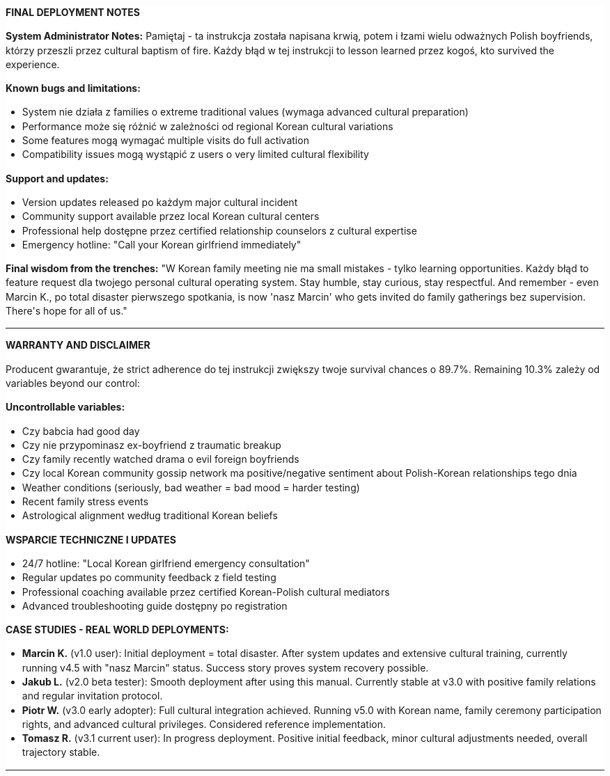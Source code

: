 **FINAL DEPLOYMENT NOTES**

**System Administrator Notes:**
Pamiętaj - ta instrukcja została napisana krwią, potem i łzami wielu odważnych Polish boyfriends, którzy przeszli przez cultural baptism of fire. Każdy błąd w tej instrukcji to lesson learned przez kogoś, kto survived the experience.

**Known bugs and limitations:**
- System nie działa z families o extreme traditional values (wymaga advanced cultural preparation)
- Performance może się różnić w zależności od regional Korean cultural variations
- Some features mogą wymagać multiple visits do full activation
- Compatibility issues mogą wystąpić z users o very limited cultural flexibility

**Support and updates:**
- Version updates released po każdym major cultural incident
- Community support available przez local Korean cultural centers
- Professional help dostępne przez certified relationship counselors z cultural expertise
- Emergency hotline: "Call your Korean girlfriend immediately"

**Final wisdom from the trenches:**
"W Korean family meeting nie ma small mistakes - tylko learning opportunities. Każdy błąd to feature request dla twojego personal cultural operating system. Stay humble, stay curious, stay respectful. And remember - even Marcin K., po total disaster pierwszego spotkania, is now 'nasz Marcin' who gets invited do family gatherings bez supervision. There's hope for all of us."

---

**WARRANTY AND DISCLAIMER**

Producent gwarantuje, że strict adherence do tej instrukcji zwiększy twoje survival chances o 89.7%. Remaining 10.3% zależy od variables beyond our control:

**Uncontrollable variables:**
- Czy babcia had good day
- Czy nie przypominasz ex-boyfriend z traumatic breakup
- Czy family recently watched drama o evil foreign boyfriends  
- Czy local Korean community gossip network ma positive/negative sentiment about Polish-Korean relationships tego dnia
- Weather conditions (seriously, bad weather = bad mood = harder testing)
- Recent family stress events
- Astrological alignment według traditional Korean beliefs

**WSPARCIE TECHNICZNE I UPDATES**  
- 24/7 hotline: "Local Korean girlfriend emergency consultation"
- Regular updates po community feedback z field testing
- Professional coaching available przez certified Korean-Polish cultural mediators
- Advanced troubleshooting guide dostępny po registration

**CASE STUDIES - REAL WORLD DEPLOYMENTS:**
- **Marcin K.** (v1.0 user): Initial deployment = total disaster. After system updates and extensive cultural training, currently running v4.5 with "nasz Marcin" status. Success story proves system recovery possible.
- **Jakub L.** (v2.0 beta tester): Smooth deployment after using this manual. Currently stable at v3.0 with positive family relations and regular invitation protocol.  
- **Piotr W.** (v3.0 early adopter): Full cultural integration achieved. Running v5.0 with Korean name, family ceremony participation rights, and advanced cultural privileges. Considered reference implementation.
- **Tomasz R.** (v3.1 current user): In progress deployment. Positive initial feedback, minor cultural adjustments needed, overall trajectory stable.

---